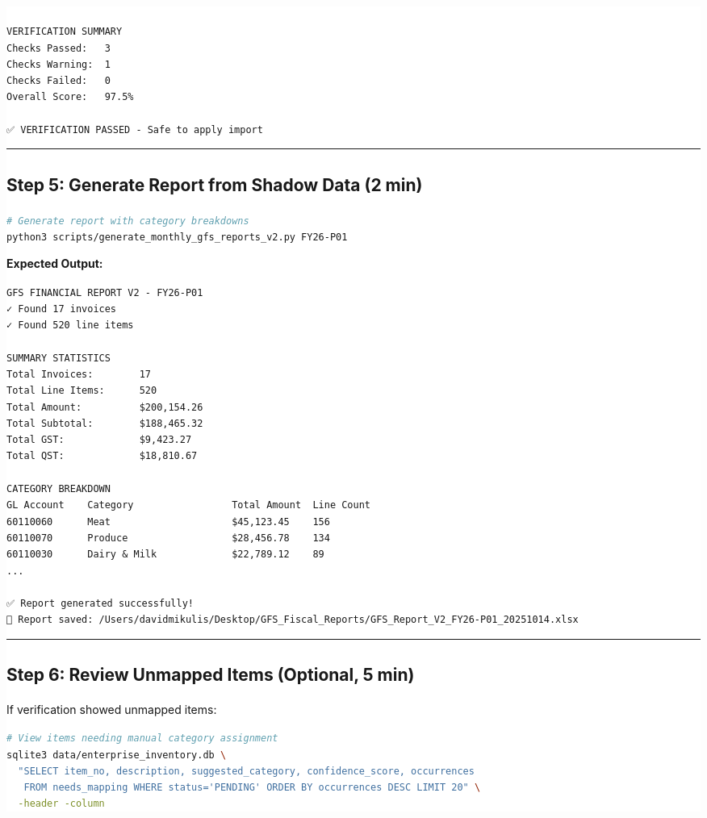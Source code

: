 ```

VERIFICATION SUMMARY
Checks Passed:   3
Checks Warning:  1
Checks Failed:   0
Overall Score:   97.5%

✅ VERIFICATION PASSED - Safe to apply import
```

---

## Step 5: Generate Report from Shadow Data (2 min)

```bash
# Generate report with category breakdowns
python3 scripts/generate_monthly_gfs_reports_v2.py FY26-P01
```

**Expected Output:**
```
GFS FINANCIAL REPORT V2 - FY26-P01
✓ Found 17 invoices
✓ Found 520 line items

SUMMARY STATISTICS
Total Invoices:        17
Total Line Items:      520
Total Amount:          $200,154.26
Total Subtotal:        $188,465.32
Total GST:             $9,423.27
Total QST:             $18,810.67

CATEGORY BREAKDOWN
GL Account    Category                 Total Amount  Line Count
60110060      Meat                     $45,123.45    156
60110070      Produce                  $28,456.78    134
60110030      Dairy & Milk             $22,789.12    89
...

✅ Report generated successfully!
📁 Report saved: /Users/davidmikulis/Desktop/GFS_Fiscal_Reports/GFS_Report_V2_FY26-P01_20251014.xlsx
```

---

## Step 6: Review Unmapped Items (Optional, 5 min)

If verification showed unmapped items:

```bash
# View items needing manual category assignment
sqlite3 data/enterprise_inventory.db \
  "SELECT item_no, description, suggested_category, confidence_score, occurrences
   FROM needs_mapping WHERE status='PENDING' ORDER BY occurrences DESC LIMIT 20" \
  -header -column
```
